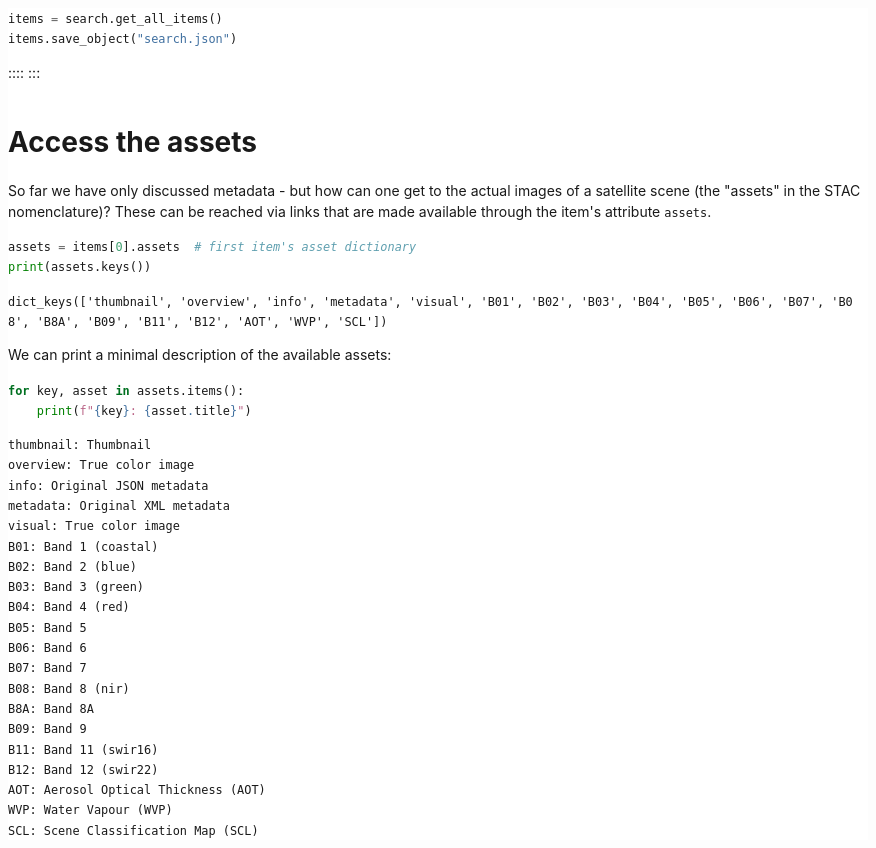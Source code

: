 ```python
items = search.get_all_items()
items.save_object("search.json")
```
::::
:::

# Access the assets

So far we have only discussed metadata - but how can one get to the actual images of a satellite scene (the "assets" in
the STAC nomenclature)? These can be reached via links that are made available through the item's attribute `assets`.

```python
assets = items[0].assets  # first item's asset dictionary
print(assets.keys())
```


```output
dict_keys(['thumbnail', 'overview', 'info', 'metadata', 'visual', 'B01', 'B02', 'B03', 'B04', 'B05', 'B06', 'B07', 'B08', 'B8A', 'B09', 'B11', 'B12', 'AOT', 'WVP', 'SCL'])
```

We can print a minimal description of the available assets:

```python
for key, asset in assets.items():
    print(f"{key}: {asset.title}")
```


```output
thumbnail: Thumbnail
overview: True color image
info: Original JSON metadata
metadata: Original XML metadata
visual: True color image
B01: Band 1 (coastal)
B02: Band 2 (blue)
B03: Band 3 (green)
B04: Band 4 (red)
B05: Band 5
B06: Band 6
B07: Band 7
B08: Band 8 (nir)
B8A: Band 8A
B09: Band 9
B11: Band 11 (swir16)
B12: Band 12 (swir22)
AOT: Aerosol Optical Thickness (AOT)
WVP: Water Vapour (WVP)
SCL: Scene Classification Map (SCL)
```
